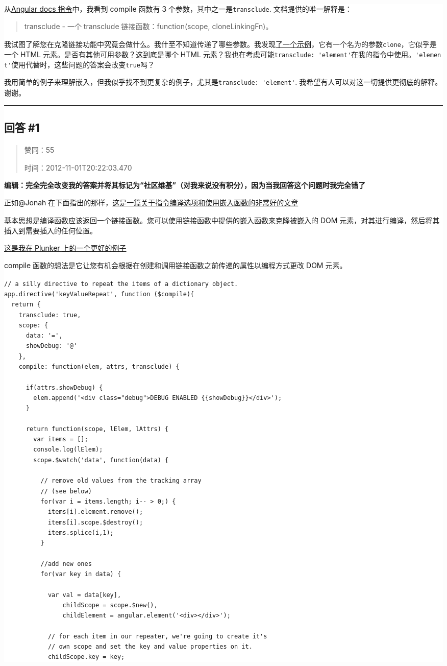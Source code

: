 从[Angular docs 指令](http://docs.angularjs.org/guide/directive)中，我看到 compile 函数有 3 个参数，其中之一是`transclude`. 文档提供的唯一解释是：

> transclude - 一个 transclude 链接函数：function(scope, cloneLinkingFn)。

我试图了解您在克隆链接功能中究竟会做什么。我什至不知道传递了哪些参数。我发现[了一个示例](http://jsfiddle.net/vt8BF/2/)，它有一个名为的参数`clone`，它似乎是一个 HTML 元素。是否有其他可用参数？这到底是哪个 HTML 元素？我也在考虑可能`transclude: 'element'`在我的指令中使用。`'element'`使用代替时，这些问题的答案会改变`true`吗？

我用简单的例子来理解嵌入，但我似乎找不到更复杂的例子，尤其是`transclude: 'element'`. 我希望有人可以对这一切提供更彻底的解释。谢谢。

* * *

## 回答 #1

> 赞同：55
> 
> 时间：2012-11-01T20:22:03.470

**编辑：完全完全改变我的答案并将其标记为“社区维基”（对我来说没有积分），因为当我回答这个问题时我完全错了**

正如@Jonah 在下面指出的那样，[这是一篇关于指令编译选项和使用嵌入函数的非常好的文章](http://liamkaufman.com/blog/2013/05/13/understanding-angularjs-directives-part1-ng-repeat-and-compile/)

基本思想是编译函数应该返回一个链接函数。您可以使用链接函数中提供的嵌入函数来克隆被嵌入的 DOM 元素，对其进行编译，然后将其插入到需要插入的任何位置。

[这是我在 Plunker 上的一个更好的例子](http://plnkr.co/edit/eydYuG5LGCQJBzsBJDJB?p=preview)

compile 函数的想法是它让您有机会根据在创建和调用链接函数之前传递的属性以编程方式更改 DOM 元素。

```
// a silly directive to repeat the items of a dictionary object.
app.directive('keyValueRepeat', function ($compile){
  return {
    transclude: true,
    scope: {
      data: '=',
      showDebug: '@'
    },
    compile: function(elem, attrs, transclude) {

      if(attrs.showDebug) {                
        elem.append('<div class="debug">DEBUG ENABLED {{showDebug}}</div>');
      }

      return function(scope, lElem, lAttrs) {
        var items = [];
        console.log(lElem);
        scope.$watch('data', function(data) {

          // remove old values from the tracking array
          // (see below)
          for(var i = items.length; i-- > 0;) {
            items[i].element.remove();
            items[i].scope.$destroy();
            items.splice(i,1);
          }

          //add new ones
          for(var key in data) {

            var val = data[key],
                childScope = scope.$new(),
                childElement = angular.element('<div></div>');

            // for each item in our repeater, we're going to create it's
            // own scope and set the key and value properties on it.
            childScope.key = key;
```